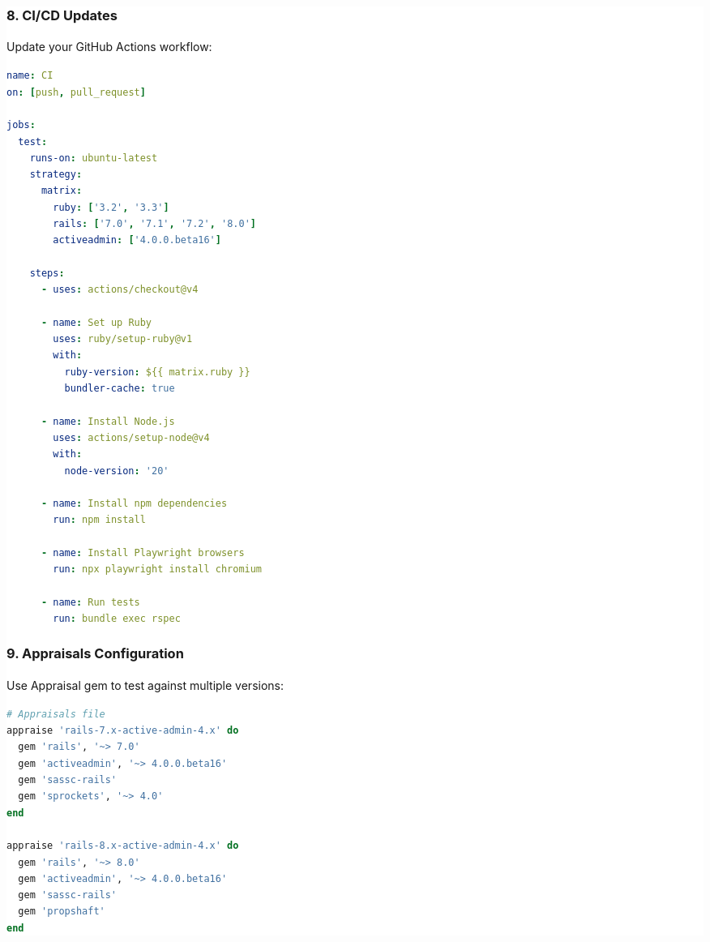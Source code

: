 ### 8. CI/CD Updates

Update your GitHub Actions workflow:

```yaml
name: CI
on: [push, pull_request]

jobs:
  test:
    runs-on: ubuntu-latest
    strategy:
      matrix:
        ruby: ['3.2', '3.3']
        rails: ['7.0', '7.1', '7.2', '8.0']
        activeadmin: ['4.0.0.beta16']
    
    steps:
      - uses: actions/checkout@v4
      
      - name: Set up Ruby
        uses: ruby/setup-ruby@v1
        with:
          ruby-version: ${{ matrix.ruby }}
          bundler-cache: true
      
      - name: Install Node.js
        uses: actions/setup-node@v4
        with:
          node-version: '20'
      
      - name: Install npm dependencies
        run: npm install
      
      - name: Install Playwright browsers
        run: npx playwright install chromium
      
      - name: Run tests
        run: bundle exec rspec
```

### 9. Appraisals Configuration

Use Appraisal gem to test against multiple versions:

```ruby
# Appraisals file
appraise 'rails-7.x-active-admin-4.x' do
  gem 'rails', '~> 7.0'
  gem 'activeadmin', '~> 4.0.0.beta16'
  gem 'sassc-rails'
  gem 'sprockets', '~> 4.0'
end

appraise 'rails-8.x-active-admin-4.x' do
  gem 'rails', '~> 8.0'
  gem 'activeadmin', '~> 4.0.0.beta16'
  gem 'sassc-rails'
  gem 'propshaft'
end
```
